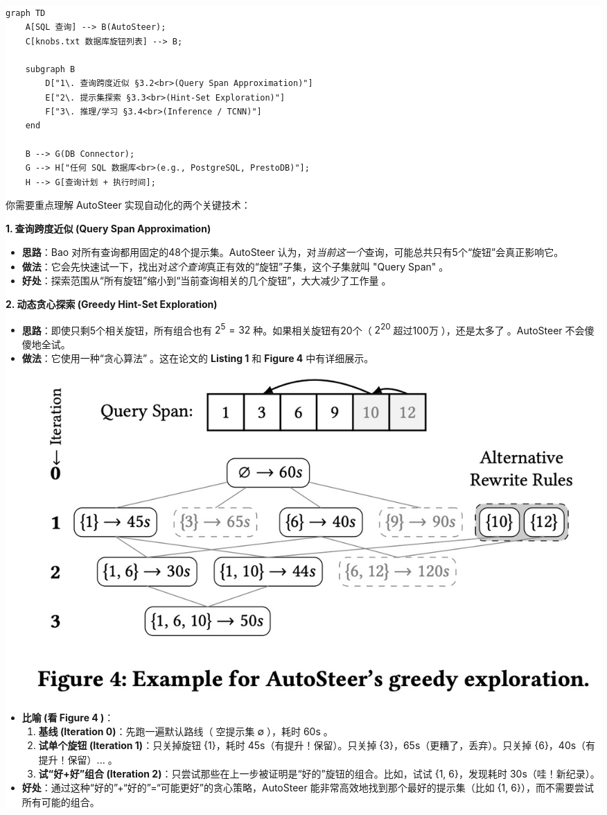 ```mermaid
graph TD
    A[SQL 查询] --> B(AutoSteer);
    C[knobs.txt 数据库旋钮列表] --> B;
    
    subgraph B
        D["1\. 查询跨度近似 §3.2<br>(Query Span Approximation)"]
        E["2\. 提示集探索 §3.3<br>(Hint-Set Exploration)"]
        F["3\. 推理/学习 §3.4<br>(Inference / TCNN)"]
    end

    B --> G(DB Connector);
    G --> H["任何 SQL 数据库<br>(e.g., PostgreSQL, PrestoDB)"];
    H --> G[查询计划 + 执行时间];
```

你需要重点理解 AutoSteer 实现自动化的两个关键技术：

**1. 查询跨度近似 (Query Span Approximation)**

  * **思路**：Bao 对所有查询都用固定的48个提示集。AutoSteer 认为，对*当前这一个*查询，可能总共只有5个“旋钮”会真正影响它。
  * **做法**：它会先快速试一下，找出对*这个查询*真正有效的“旋钮”子集，这个子集就叫 "Query Span" 。
  * **好处**：探索范围从“所有旋钮”缩小到“当前查询相关的几个旋钮”，大大减少了工作量 。

**2. 动态贪心探索 (Greedy Hint-Set Exploration)**

  * **思路**：即使只剩5个相关旋钮，所有组合也有 $2^5=32$ 种。如果相关旋钮有20个（ $2^{20}$ 超过100万 ），还是太多了 。AutoSteer 不会傻傻地全试。
  * **做法**：它使用一种“贪心算法” 。这在论文的 **Listing 1**  和 **Figure 4**  中有详细展示。  ![pic](20251022_04_pic_003.jpg)  
  * **比喻 (看 Figure 4 )**：
    1.  **基线 (Iteration 0)**：先跑一遍默认路线（ 空提示集 $\emptyset$ ），耗时 60s 。
    2.  **试单个旋钮 (Iteration 1)**：只关掉旋钮 {1}，耗时 45s（有提升！保留）。只关掉 {3}，65s（更糟了，丢弃）。只关掉 {6}，40s（有提升！保留）... 。
    3.  **试“好+好”组合 (Iteration 2)**：只尝试那些在上一步被证明是“好的”旋钮的组合。比如，试试 {1, 6}，发现耗时 30s（哇！新纪录）。
  * **好处**：通过这种“好的”+“好的”=“可能更好”的贪心策略，AutoSteer 能非常高效地找到那个最好的提示集（比如 {1, 6}），而不需要尝试所有可能的组合。
